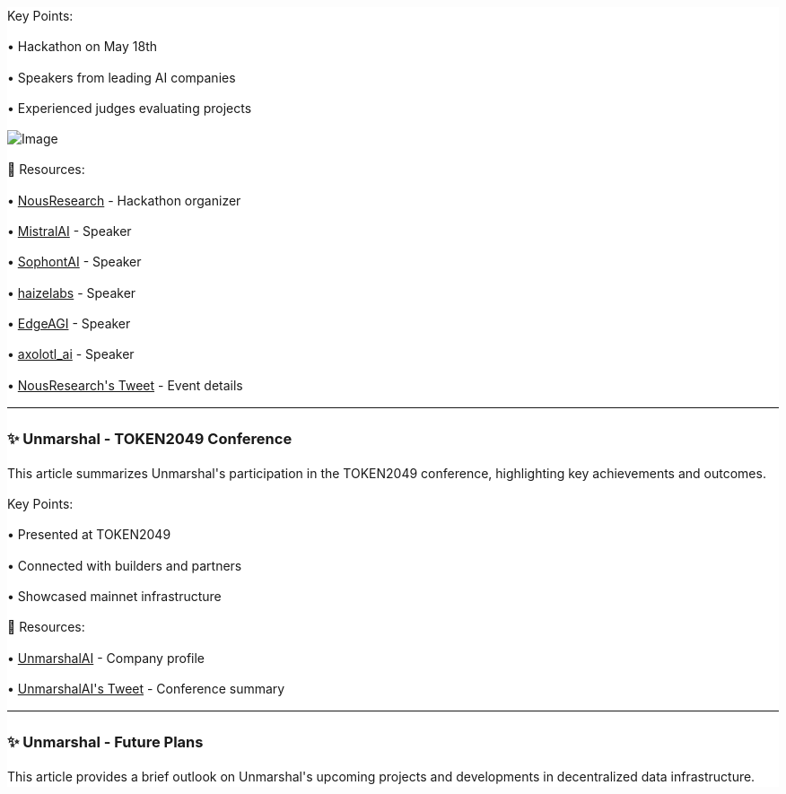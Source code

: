 Key Points:

• Hackathon on May 18th


• Speakers from leading AI companies


• Experienced judges evaluating projects


![Image](https://pbs.twimg.com/media/GqxaowxWsAA0bkL?format=jpg&name=small)


🔗 Resources:

• [NousResearch](https://x.com/NousResearch) - Hackathon organizer


• [MistralAI](https://x.com/MistralAI) - Speaker


• [SophontAI](https://x.com/SophontAI) - Speaker


• [haizelabs](https://x.com/haizelabs) - Speaker


• [EdgeAGI](https://x.com/EdgeAGI) - Speaker


• [axolotl_ai](https://x.com/axolotl_ai) - Speaker


• [NousResearch's Tweet](https://x.com/NousResearch/status/1922014829843513746) - Event details


---
### ✨ Unmarshal - TOKEN2049 Conference

This article summarizes Unmarshal's participation in the TOKEN2049 conference, highlighting key achievements and outcomes.

Key Points:

• Presented at TOKEN2049


• Connected with builders and partners


• Showcased mainnet infrastructure


🔗 Resources:

• [UnmarshalAI](https://x.com/UnmarshalAI) -  Company profile


• [UnmarshalAI's Tweet](https://x.com/UnmarshalAI/status/1921981869857362133) - Conference summary


---
### ✨ Unmarshal - Future Plans

This article provides a brief outlook on Unmarshal's upcoming projects and developments in decentralized data infrastructure.
